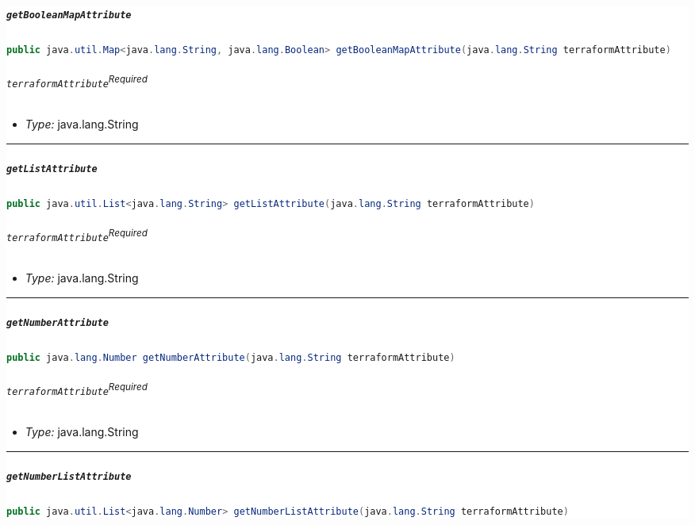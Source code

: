 ##### `getBooleanMapAttribute` <a name="getBooleanMapAttribute" id="@cdktf/provider-vault.pkiSecretBackendConfigCluster.PkiSecretBackendConfigCluster.getBooleanMapAttribute"></a>

```java
public java.util.Map<java.lang.String, java.lang.Boolean> getBooleanMapAttribute(java.lang.String terraformAttribute)
```

###### `terraformAttribute`<sup>Required</sup> <a name="terraformAttribute" id="@cdktf/provider-vault.pkiSecretBackendConfigCluster.PkiSecretBackendConfigCluster.getBooleanMapAttribute.parameter.terraformAttribute"></a>

- *Type:* java.lang.String

---

##### `getListAttribute` <a name="getListAttribute" id="@cdktf/provider-vault.pkiSecretBackendConfigCluster.PkiSecretBackendConfigCluster.getListAttribute"></a>

```java
public java.util.List<java.lang.String> getListAttribute(java.lang.String terraformAttribute)
```

###### `terraformAttribute`<sup>Required</sup> <a name="terraformAttribute" id="@cdktf/provider-vault.pkiSecretBackendConfigCluster.PkiSecretBackendConfigCluster.getListAttribute.parameter.terraformAttribute"></a>

- *Type:* java.lang.String

---

##### `getNumberAttribute` <a name="getNumberAttribute" id="@cdktf/provider-vault.pkiSecretBackendConfigCluster.PkiSecretBackendConfigCluster.getNumberAttribute"></a>

```java
public java.lang.Number getNumberAttribute(java.lang.String terraformAttribute)
```

###### `terraformAttribute`<sup>Required</sup> <a name="terraformAttribute" id="@cdktf/provider-vault.pkiSecretBackendConfigCluster.PkiSecretBackendConfigCluster.getNumberAttribute.parameter.terraformAttribute"></a>

- *Type:* java.lang.String

---

##### `getNumberListAttribute` <a name="getNumberListAttribute" id="@cdktf/provider-vault.pkiSecretBackendConfigCluster.PkiSecretBackendConfigCluster.getNumberListAttribute"></a>

```java
public java.util.List<java.lang.Number> getNumberListAttribute(java.lang.String terraformAttribute)
```

